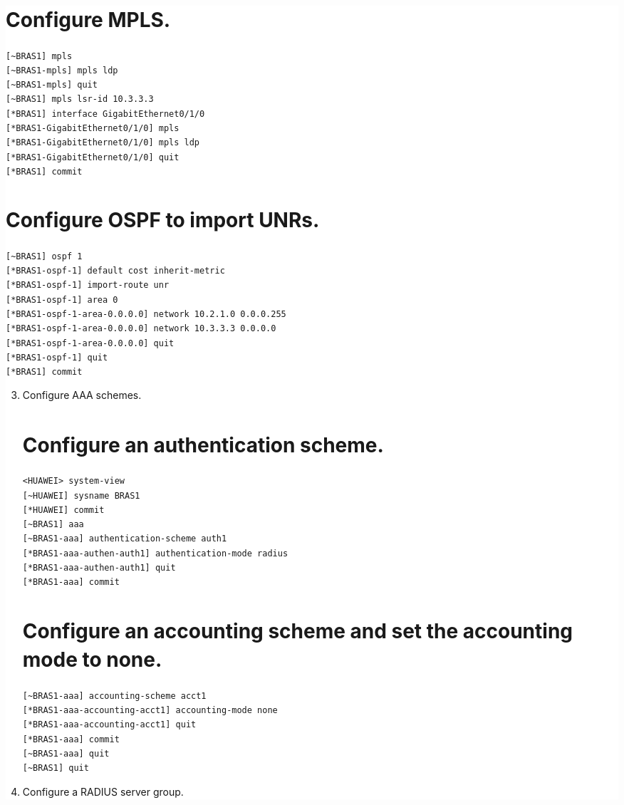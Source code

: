    # Configure MPLS.
   
   ```
   [~BRAS1] mpls
   [~BRAS1-mpls] mpls ldp
   [~BRAS1-mpls] quit
   [~BRAS1] mpls lsr-id 10.3.3.3
   [*BRAS1] interface GigabitEthernet0/1/0
   [*BRAS1-GigabitEthernet0/1/0] mpls
   [*BRAS1-GigabitEthernet0/1/0] mpls ldp
   [*BRAS1-GigabitEthernet0/1/0] quit
   [*BRAS1] commit
   ```
   
   # Configure OSPF to import UNRs.
   
   ```
   [~BRAS1] ospf 1
   [*BRAS1-ospf-1] default cost inherit-metric
   [*BRAS1-ospf-1] import-route unr
   [*BRAS1-ospf-1] area 0
   [*BRAS1-ospf-1-area-0.0.0.0] network 10.2.1.0 0.0.0.255
   [*BRAS1-ospf-1-area-0.0.0.0] network 10.3.3.3 0.0.0.0
   [*BRAS1-ospf-1-area-0.0.0.0] quit
   [*BRAS1-ospf-1] quit
   [*BRAS1] commit
   ```
3. Configure AAA schemes.
   
   
   
   # Configure an authentication scheme.
   
   ```
   <HUAWEI> system-view
   [~HUAWEI] sysname BRAS1
   [*HUAWEI] commit
   [~BRAS1] aaa
   [~BRAS1-aaa] authentication-scheme auth1
   [*BRAS1-aaa-authen-auth1] authentication-mode radius
   [*BRAS1-aaa-authen-auth1] quit
   [*BRAS1-aaa] commit
   ```
   
   # Configure an accounting scheme and set the accounting mode to none.
   
   ```
   [~BRAS1-aaa] accounting-scheme acct1
   [*BRAS1-aaa-accounting-acct1] accounting-mode none
   [*BRAS1-aaa-accounting-acct1] quit
   [*BRAS1-aaa] commit
   [~BRAS1-aaa] quit
   [~BRAS1] quit
   ```
4. Configure a RADIUS server group.
   